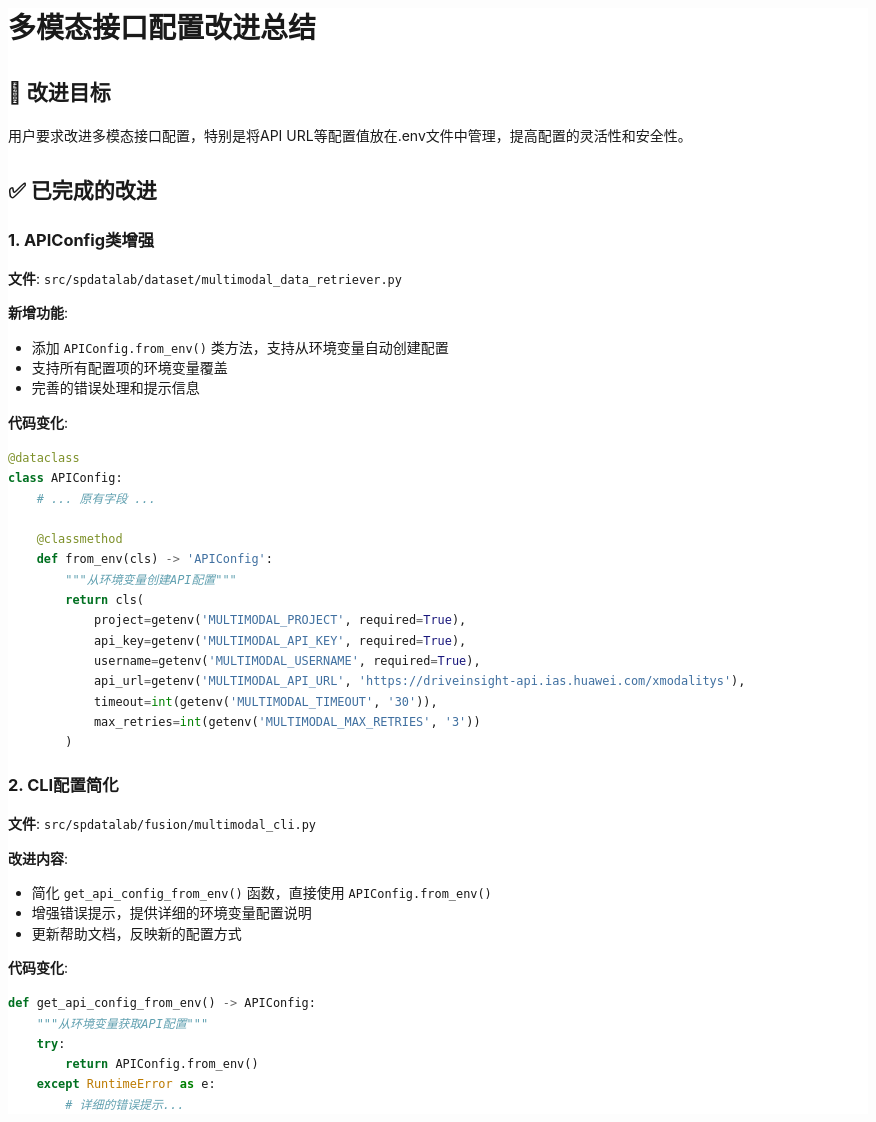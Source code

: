 # 多模态接口配置改进总结

## 🎯 改进目标

用户要求改进多模态接口配置，特别是将API URL等配置值放在.env文件中管理，提高配置的灵活性和安全性。

## ✅ 已完成的改进

### 1. APIConfig类增强

**文件**: `src/spdatalab/dataset/multimodal_data_retriever.py`

**新增功能**:
- 添加 `APIConfig.from_env()` 类方法，支持从环境变量自动创建配置
- 支持所有配置项的环境变量覆盖
- 完善的错误处理和提示信息

**代码变化**:
```python
@dataclass
class APIConfig:
    # ... 原有字段 ...
    
    @classmethod
    def from_env(cls) -> 'APIConfig':
        """从环境变量创建API配置"""
        return cls(
            project=getenv('MULTIMODAL_PROJECT', required=True),
            api_key=getenv('MULTIMODAL_API_KEY', required=True),
            username=getenv('MULTIMODAL_USERNAME', required=True),
            api_url=getenv('MULTIMODAL_API_URL', 'https://driveinsight-api.ias.huawei.com/xmodalitys'),
            timeout=int(getenv('MULTIMODAL_TIMEOUT', '30')),
            max_retries=int(getenv('MULTIMODAL_MAX_RETRIES', '3'))
        )
```

### 2. CLI配置简化

**文件**: `src/spdatalab/fusion/multimodal_cli.py`

**改进内容**:
- 简化 `get_api_config_from_env()` 函数，直接使用 `APIConfig.from_env()`
- 增强错误提示，提供详细的环境变量配置说明
- 更新帮助文档，反映新的配置方式

**代码变化**:
```python
def get_api_config_from_env() -> APIConfig:
    """从环境变量获取API配置"""
    try:
        return APIConfig.from_env()
    except RuntimeError as e:
        # 详细的错误提示...
```
